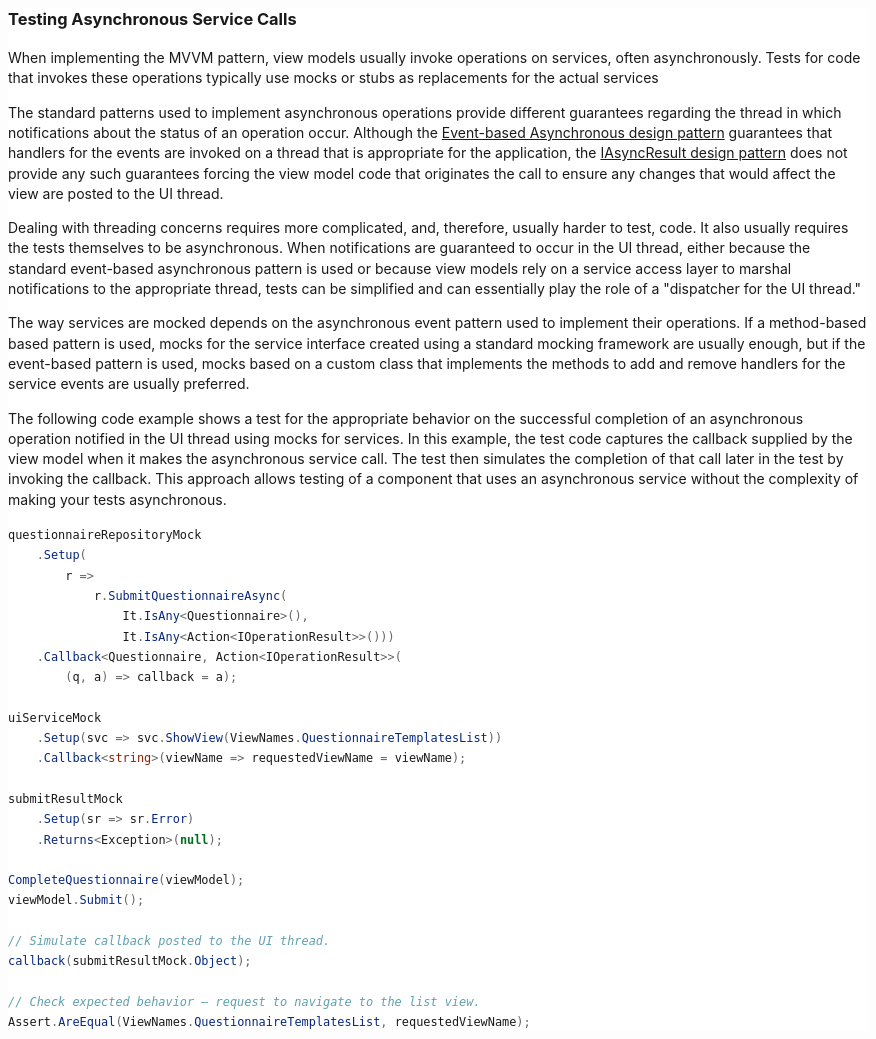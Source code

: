 ### Testing Asynchronous Service Calls

When implementing the MVVM pattern, view models usually invoke operations on services, often asynchronously. Tests for code that invokes these operations typically use mocks or stubs as replacements for the actual services

The standard patterns used to implement asynchronous operations provide different guarantees regarding the thread in which notifications about the status of an operation occur. Although the [Event-based Asynchronous design pattern](http://msdn.microsoft.com/en-us/library/wewwczdw.aspx) guarantees that handlers for the events are invoked on a thread that is appropriate for the application, the [IAsyncResult design pattern](http://msdn.microsoft.com/en-us/library/ms228963.aspx) does not provide any such guarantees forcing the view model code that originates the call to ensure any changes that would affect the view are posted to the UI thread.

Dealing with threading concerns requires more complicated, and, therefore, usually harder to test, code. It also usually requires the tests themselves to be asynchronous. When notifications are guaranteed to occur in the UI thread, either because the standard event-based asynchronous pattern is used or because view models rely on a service access layer to marshal notifications to the appropriate thread, tests can be simplified and can essentially play the role of a "dispatcher for the UI thread."

The way services are mocked depends on the asynchronous event pattern used to implement their operations. If a method-based based pattern is used, mocks for the service interface created using a standard mocking framework are usually enough, but if the event-based pattern is used, mocks based on a custom class that implements the methods to add and remove handlers for the service events are usually preferred.

The following code example shows a test for the appropriate behavior on the successful completion of an asynchronous operation notified in the UI thread using mocks for services. In this example, the test code captures the callback supplied by the view model when it makes the asynchronous service call. The test then simulates the completion of that call later in the test by invoking the callback. This approach allows testing of a component that uses an asynchronous service without the complexity of making your tests asynchronous.

```cs
questionnaireRepositoryMock
    .Setup(
        r =>
            r.SubmitQuestionnaireAsync(
                It.IsAny<Questionnaire>(),
                It.IsAny<Action<IOperationResult>>()))
    .Callback<Questionnaire, Action<IOperationResult>>(
        (q, a) => callback = a);

uiServiceMock
    .Setup(svc => svc.ShowView(ViewNames.QuestionnaireTemplatesList))
    .Callback<string>(viewName => requestedViewName = viewName);

submitResultMock
    .Setup(sr => sr.Error)
    .Returns<Exception>(null);

CompleteQuestionnaire(viewModel);
viewModel.Submit();

// Simulate callback posted to the UI thread.
callback(submitResultMock.Object);

// Check expected behavior – request to navigate to the list view.
Assert.AreEqual(ViewNames.QuestionnaireTemplatesList, requestedViewName);
```
